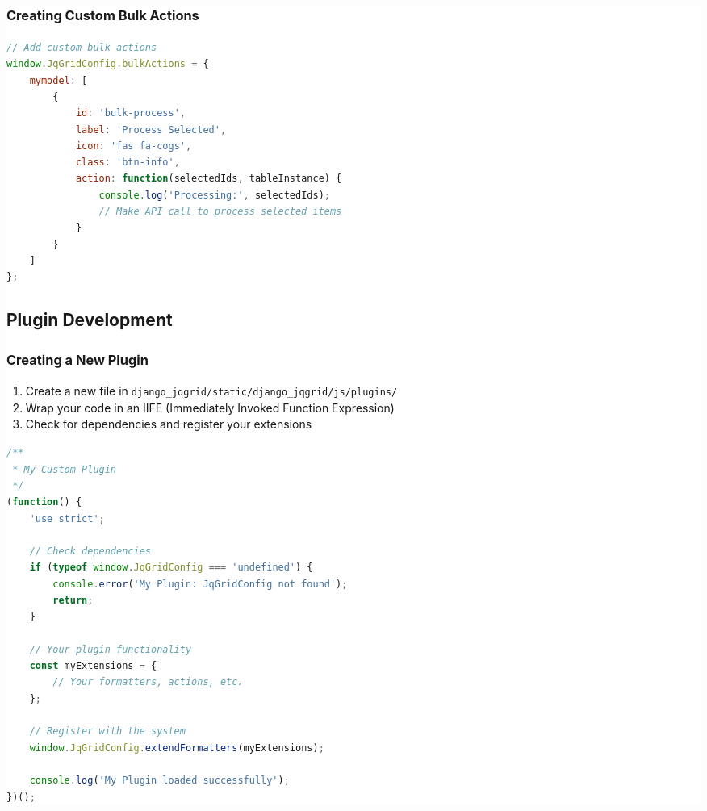 ### Creating Custom Bulk Actions

```javascript
// Add custom bulk actions
window.JqGridConfig.bulkActions = {
    mymodel: [
        {
            id: 'bulk-process',
            label: 'Process Selected',
            icon: 'fas fa-cogs',
            class: 'btn-info',
            action: function(selectedIds, tableInstance) {
                console.log('Processing:', selectedIds);
                // Make API call to process selected items
            }
        }
    ]
};
```

## Plugin Development

### Creating a New Plugin

1. Create a new file in `django_jqgrid/static/django_jqgrid/js/plugins/`
2. Wrap your code in an IIFE (Immediately Invoked Function Expression)
3. Check for dependencies and register your extensions

```javascript
/**
 * My Custom Plugin
 */
(function() {
    'use strict';
    
    // Check dependencies
    if (typeof window.JqGridConfig === 'undefined') {
        console.error('My Plugin: JqGridConfig not found');
        return;
    }
    
    // Your plugin functionality
    const myExtensions = {
        // Your formatters, actions, etc.
    };
    
    // Register with the system
    window.JqGridConfig.extendFormatters(myExtensions);
    
    console.log('My Plugin loaded successfully');
})();
```
